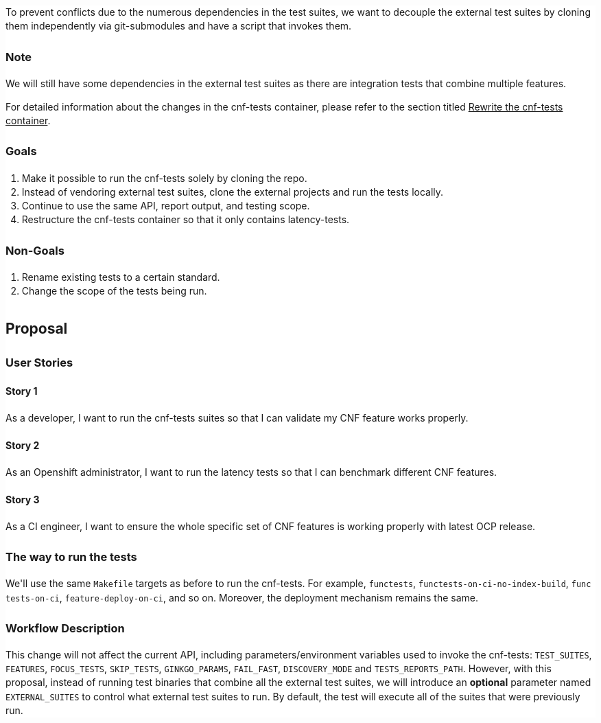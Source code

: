 To prevent conflicts due to the numerous dependencies in the test suites, we want to decouple the external test suites by cloning them independently via git-submodules and have a script that invokes them.


### Note

We will still have some dependencies in the external test suites as there are integration tests that combine multiple features.

For detailed information about the changes in the cnf-tests container, please refer to the section titled [Rewrite the cnf-tests container](#rewrite-the-cnf-tests-container).

### Goals

1. Make it possible to run the cnf-tests solely by cloning the repo.
2. Instead of vendoring external test suites, clone the external projects and run the tests locally.
3. Continue to use the same API, report output, and testing scope.
4. Restructure the cnf-tests container so that it only contains latency-tests.

### Non-Goals

1. Rename existing tests to a certain standard.
2. Change the scope of the tests being run.

## Proposal

### User Stories

#### Story 1

As a developer, I want to run the cnf-tests suites so that I can validate my CNF feature works properly.

#### Story 2

As an Openshift administrator, I want to run the latency tests so that
I can benchmark different CNF features.

#### Story 3

As a CI engineer, I want to ensure the whole specific set of CNF features is working properly with latest OCP release.

### The way to run the tests

We'll use the same `Makefile` targets as before to run the cnf-tests. For example, `functests`, `functests-on-ci-no-index-build`, `functests-on-ci`, `feature-deploy-on-ci`, and so on. Moreover, the deployment mechanism remains the same.

### Workflow Description

This change will not affect the current API, including parameters/environment variables used to invoke the cnf-tests: `TEST_SUITES`, `FEATURES`, `FOCUS_TESTS`, `SKIP_TESTS`, `GINKGO_PARAMS`, `FAIL_FAST`, `DISCOVERY_MODE` and `TESTS_REPORTS_PATH`. 
However, with this proposal, instead of running test binaries that combine all the external test suites,  we will introduce an **optional** parameter named `EXTERNAL_SUITES` to control what external test suites to run.
By default, the test will execute all of the suites that were previously run.
